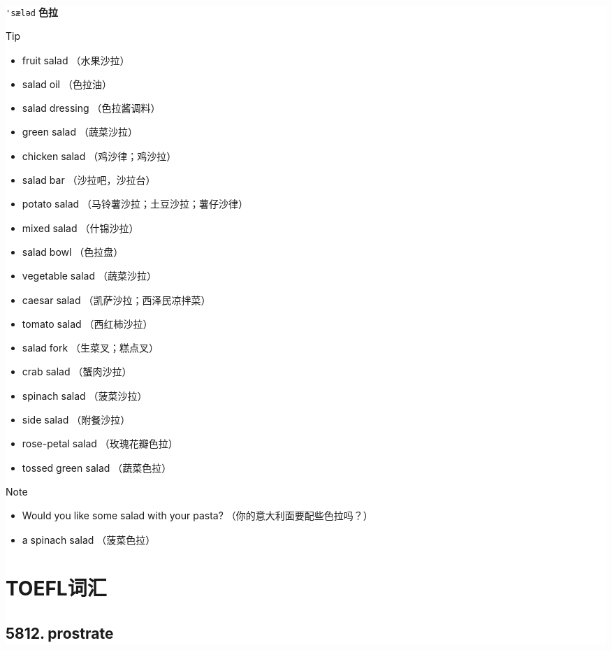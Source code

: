 `'sæləd`  **色拉**

> [!TIP]
>
> - fruit salad （水果沙拉）
>
> - salad oil （色拉油）
>
> - salad dressing （色拉酱调料）
>
> - green salad （蔬菜沙拉）
>
> - chicken salad （鸡沙律；鸡沙拉）
>
> - salad bar （沙拉吧，沙拉台）
>
> - potato salad （马铃薯沙拉；土豆沙拉；薯仔沙律）
>
> - mixed salad （什锦沙拉）
>
> - salad bowl （色拉盘）
>
> - vegetable salad （蔬菜沙拉）
>
> - caesar salad （凯萨沙拉；西泽民凉拌菜）
>
> - tomato salad （西红柿沙拉）
>
> - salad fork （生菜叉；糕点叉）
>
> - crab salad （蟹肉沙拉）
>
> - spinach salad （菠菜沙拉）
>
> - side salad （附餐沙拉）
>
> - rose-petal salad （玫瑰花瓣色拉）
>
> - tossed green salad （蔬菜色拉）
>

> [!NOTE]
>
> - Would you like some salad with your pasta? （你的意大利面要配些色拉吗？）
>
> - a spinach salad （菠菜色拉）
>

# TOEFL词汇

## 5812. prostrate
